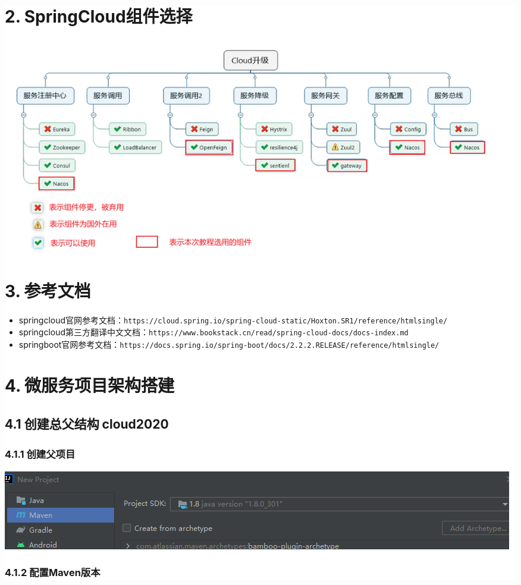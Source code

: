 # 2. SpringCloud组件选择

![](./_media/image-20221212155343381.png)



# 3. 参考文档

+ springcloud官网参考文档：`https://cloud.spring.io/spring-cloud-static/Hoxton.SR1/reference/htmlsingle/`
+ springcloud第三方翻译中文文档：`https://www.bookstack.cn/read/spring-cloud-docs/docs-index.md`
+ springboot官网参考文档：`https://docs.spring.io/spring-boot/docs/2.2.2.RELEASE/reference/htmlsingle/`

# 4. 微服务项目架构搭建

## 4.1 创建总父结构 cloud2020

### 4.1.1 创建父项目

![](./_media/image-20221212161216736.png)

### 4.1.2 配置Maven版本
